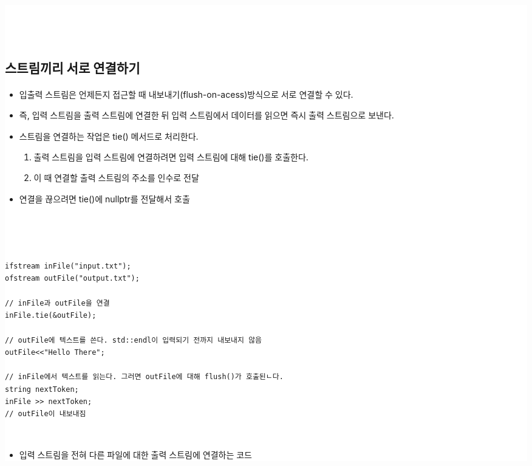 <br><br><br>

스트림끼리 서로 연결하기
------------------
* 입출력 스트림은 언제든지 접근할 때 내보내기(flush-on-acess)방식으로 서로 연결할 수 있다.

* 즉, 입력 스트림을 출력 스트림에 연결한 뒤 입력 스트림에서 데이터를 읽으면 즉시 출력 스트림으로 보낸다.

* 스트림을 연결하는 작업은 tie() 메서드로 처리한다.
  
  1. 출력 스트림을 입력 스트림에 연결하려면 입력 스트림에 대해 tie()를 호출한다.
  
  2. 이 때 연결할 출력 스트림의 주소를 인수로 전달

* 연결을 끊으려면 tie()에 nullptr를 전달해서 호출


<br><br><br>


    ifstream inFile("input.txt");
    ofstream outFile("output.txt");

    // inFile과 outFile을 연결
    inFile.tie(&outFile);

    // outFile에 텍스트를 쓴다. std::endl이 입력되기 전까지 내보내지 않음
    outFile<<"Hello There";

    // inFile에서 텍스트를 읽는다. 그러면 outFile에 대해 flush()가 호출된ㄴ다.
    string nextToken;
    inFile >> nextToken;
    // outFile이 내보내짐

<br>

* 입력 스트림을 전혀 다른 파일에 대한 출력 스트림에 연결하는 코드 
  
